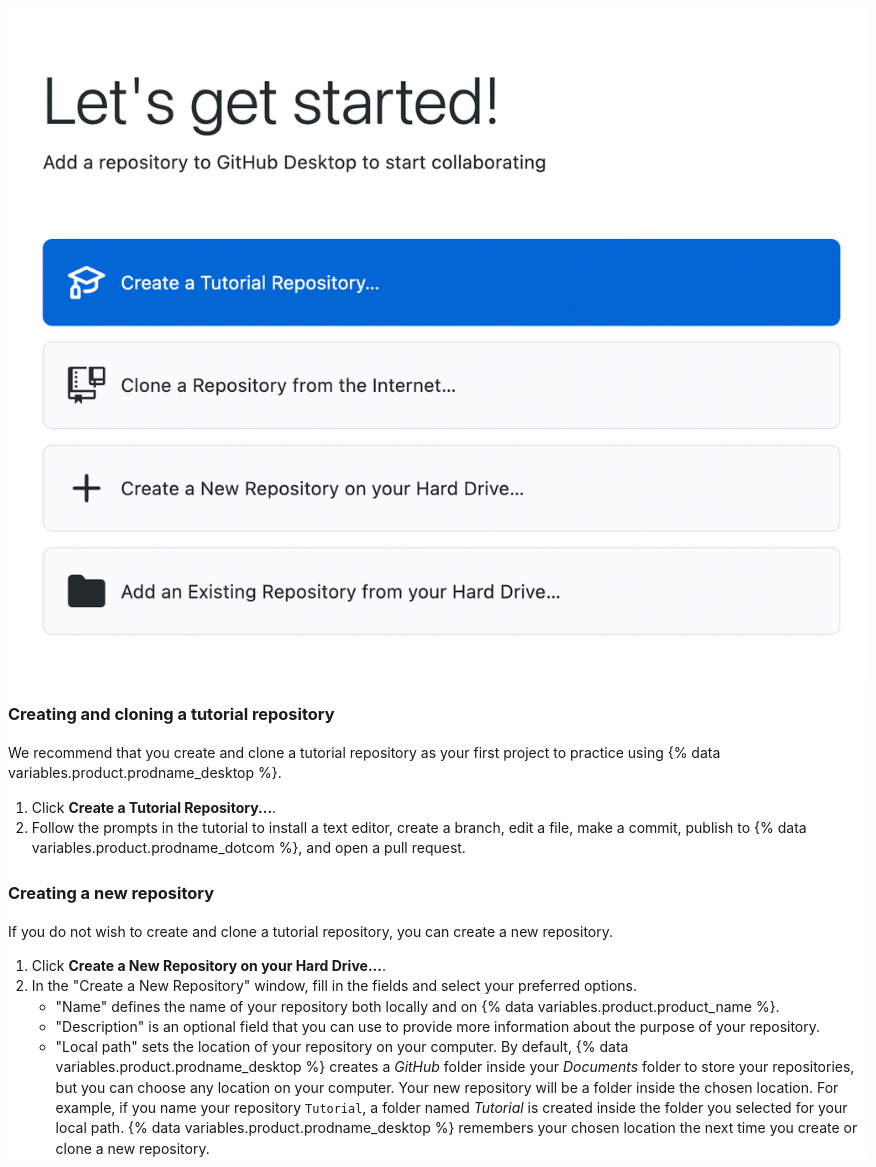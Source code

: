 ![Screenshot of the "Let's get started!" view in GitHub Desktop.](/assets/images/help/desktop/lets-get-started.png)

### Creating and cloning a tutorial repository

We recommend that you create and clone a tutorial repository as your first project to practice using {% data variables.product.prodname_desktop %}.

1. Click **Create a Tutorial Repository...**.
1. Follow the prompts in the tutorial to install a text editor, create a branch, edit a file, make a commit, publish to {% data variables.product.prodname_dotcom %}, and open a pull request.

### Creating a new repository

If you do not wish to create and clone a tutorial repository, you can create a new repository.

1. Click **Create a New Repository on your Hard Drive...**.
1. In the "Create a New Repository" window, fill in the fields and select your preferred options.
   * "Name" defines the name of your repository both locally and on {% data variables.product.product_name %}.
   * "Description" is an optional field that you can use to provide more information about the purpose of your repository.
   * "Local path" sets the location of your repository on your computer. By default, {% data variables.product.prodname_desktop %} creates a _GitHub_ folder inside your _Documents_ folder to store your repositories, but you can choose any location on your computer. Your new repository will be a folder inside the chosen location. For example, if you name your repository `Tutorial`, a folder named _Tutorial_ is created inside the folder you selected for your local path. {% data variables.product.prodname_desktop %} remembers your chosen location the next time you create or clone a new repository.